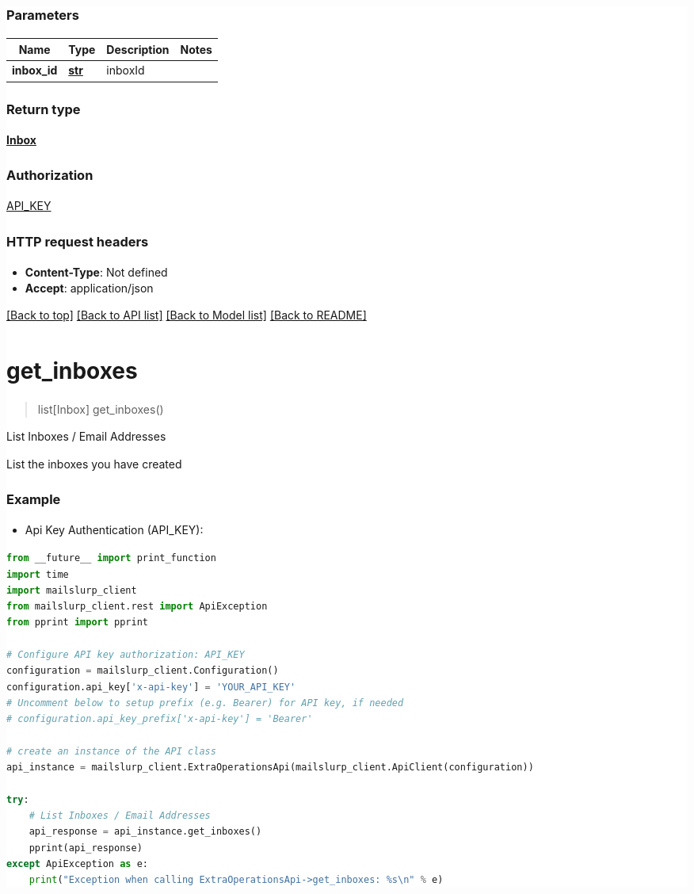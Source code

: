 ### Parameters

Name | Type | Description  | Notes
------------- | ------------- | ------------- | -------------
 **inbox_id** | [**str**](.md)| inboxId | 

### Return type

[**Inbox**](Inbox.md)

### Authorization

[API_KEY](../README.md#API_KEY)

### HTTP request headers

 - **Content-Type**: Not defined
 - **Accept**: application/json

[[Back to top]](#) [[Back to API list]](../README.md#documentation-for-api-endpoints) [[Back to Model list]](../README.md#documentation-for-models) [[Back to README]](../README.md)

# **get_inboxes**
> list[Inbox] get_inboxes()

List Inboxes / Email Addresses

List the inboxes you have created

### Example

* Api Key Authentication (API_KEY): 
```python
from __future__ import print_function
import time
import mailslurp_client
from mailslurp_client.rest import ApiException
from pprint import pprint

# Configure API key authorization: API_KEY
configuration = mailslurp_client.Configuration()
configuration.api_key['x-api-key'] = 'YOUR_API_KEY'
# Uncomment below to setup prefix (e.g. Bearer) for API key, if needed
# configuration.api_key_prefix['x-api-key'] = 'Bearer'

# create an instance of the API class
api_instance = mailslurp_client.ExtraOperationsApi(mailslurp_client.ApiClient(configuration))

try:
    # List Inboxes / Email Addresses
    api_response = api_instance.get_inboxes()
    pprint(api_response)
except ApiException as e:
    print("Exception when calling ExtraOperationsApi->get_inboxes: %s\n" % e)
```
